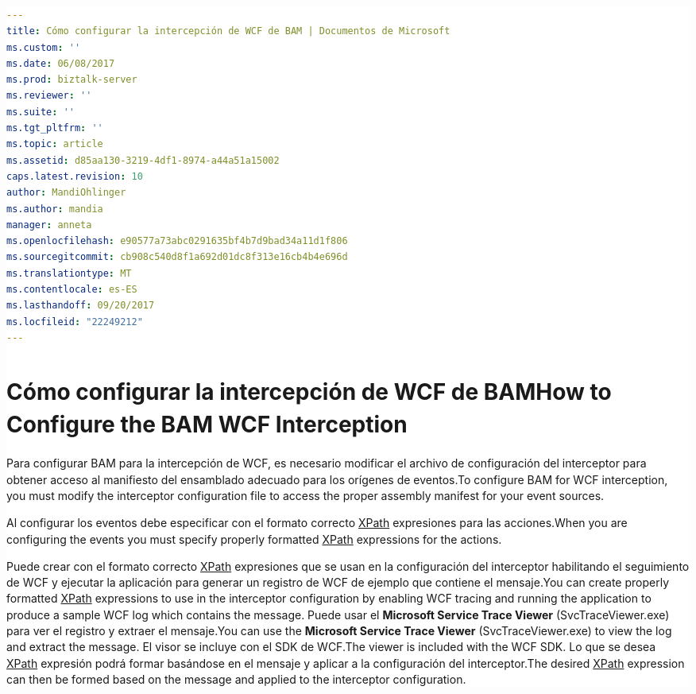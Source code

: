 ```yaml
---
title: Cómo configurar la intercepción de WCF de BAM | Documentos de Microsoft
ms.custom: ''
ms.date: 06/08/2017
ms.prod: biztalk-server
ms.reviewer: ''
ms.suite: ''
ms.tgt_pltfrm: ''
ms.topic: article
ms.assetid: d85aa130-3219-4df1-8974-a44a51a15002
caps.latest.revision: 10
author: MandiOhlinger
ms.author: mandia
manager: anneta
ms.openlocfilehash: e90577a73abc0291635bf4b7d9bad34a11d1f806
ms.sourcegitcommit: cb908c540d8f1a692d01dc8f313e16cb4b4e696d
ms.translationtype: MT
ms.contentlocale: es-ES
ms.lasthandoff: 09/20/2017
ms.locfileid: "22249212"
---
```

# <a name="how-to-configure-the-bam-wcf-interception"></a><span data-ttu-id="d34bb-102">Cómo configurar la intercepción de WCF de BAM</span><span class="sxs-lookup"><span data-stu-id="d34bb-102">How to Configure the BAM WCF Interception</span></span>
<span data-ttu-id="d34bb-103">Para configurar BAM para la intercepción de WCF, es necesario modificar el archivo de configuración del interceptor para obtener acceso al manifiesto del ensamblado adecuado para los orígenes de eventos.</span><span class="sxs-lookup"><span data-stu-id="d34bb-103">To configure BAM for WCF interception, you must modify the interceptor configuration file to access the proper assembly manifest for your event sources.</span></span>  
  
 <span data-ttu-id="d34bb-104">Al configurar los eventos debe especificar con el formato correcto [XPath](../core/xpath.md) expresiones para las acciones.</span><span class="sxs-lookup"><span data-stu-id="d34bb-104">When you are configuring the events you must specify properly formatted [XPath](../core/xpath.md) expressions for the actions.</span></span>  
  
 <span data-ttu-id="d34bb-105">Puede crear con el formato correcto [XPath](../core/xpath.md) expresiones que se usan en la configuración del interceptor habilitando el seguimiento de WCF y ejecutar la aplicación para generar un registro de WCF de ejemplo que contiene el mensaje.</span><span class="sxs-lookup"><span data-stu-id="d34bb-105">You can create properly formatted [XPath](../core/xpath.md) expressions to use in the interceptor configuration by enabling WCF tracing and running the application to produce a sample WCF log which contains the message.</span></span> <span data-ttu-id="d34bb-106">Puede usar el **Microsoft Service Trace Viewer** (SvcTraceViewer.exe) para ver el registro y extraer el mensaje.</span><span class="sxs-lookup"><span data-stu-id="d34bb-106">You can use the **Microsoft Service Trace Viewer** (SvcTraceViewer.exe) to view the log and extract the message.</span></span> <span data-ttu-id="d34bb-107">El visor se incluye con el SDK de WCF.</span><span class="sxs-lookup"><span data-stu-id="d34bb-107">The viewer is included with the WCF SDK.</span></span> <span data-ttu-id="d34bb-108">Lo que se desea [XPath](../core/xpath.md) expresión podrá formar basándose en el mensaje y aplicar a la configuración del interceptor.</span><span class="sxs-lookup"><span data-stu-id="d34bb-108">The desired [XPath](../core/xpath.md) expression can then be formed based on the message and applied to the interceptor configuration.</span></span>  
  